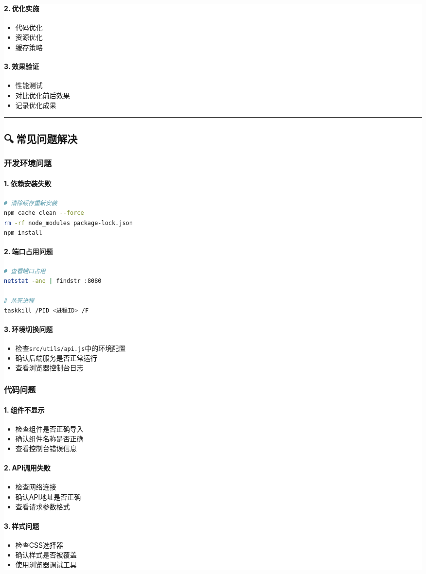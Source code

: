 #### 2. 优化实施
- 代码优化
- 资源优化
- 缓存策略

#### 3. 效果验证
- 性能测试
- 对比优化前后效果
- 记录优化成果

---

## 🔍 常见问题解决

### 开发环境问题

#### 1. 依赖安装失败
```bash
# 清除缓存重新安装
npm cache clean --force
rm -rf node_modules package-lock.json
npm install
```

#### 2. 端口占用问题
```bash
# 查看端口占用
netstat -ano | findstr :8080

# 杀死进程
taskkill /PID <进程ID> /F
```

#### 3. 环境切换问题
- 检查`src/utils/api.js`中的环境配置
- 确认后端服务是否正常运行
- 查看浏览器控制台日志

### 代码问题

#### 1. 组件不显示
- 检查组件是否正确导入
- 确认组件名称是否正确
- 查看控制台错误信息

#### 2. API调用失败
- 检查网络连接
- 确认API地址是否正确
- 查看请求参数格式

#### 3. 样式问题
- 检查CSS选择器
- 确认样式是否被覆盖
- 使用浏览器调试工具
